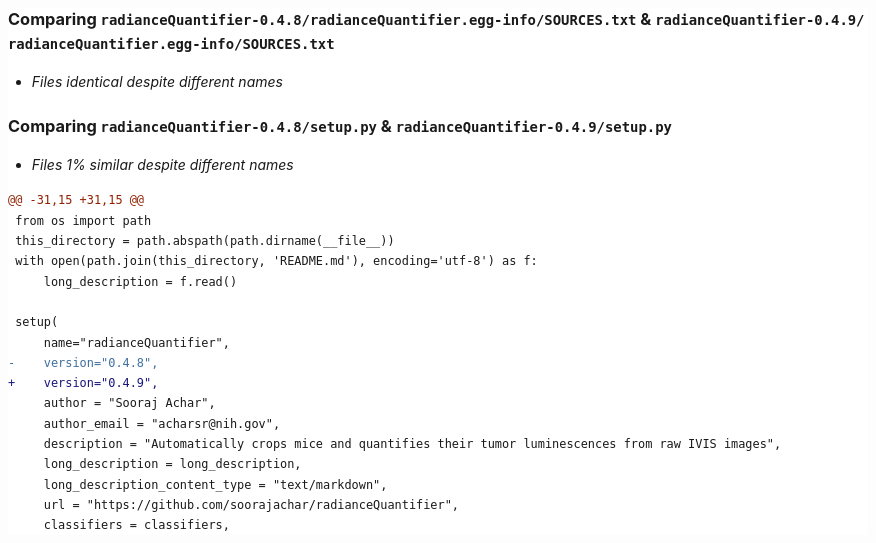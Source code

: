 ### Comparing `radianceQuantifier-0.4.8/radianceQuantifier.egg-info/SOURCES.txt` & `radianceQuantifier-0.4.9/radianceQuantifier.egg-info/SOURCES.txt`

 * *Files identical despite different names*

### Comparing `radianceQuantifier-0.4.8/setup.py` & `radianceQuantifier-0.4.9/setup.py`

 * *Files 1% similar despite different names*

```diff
@@ -31,15 +31,15 @@
 from os import path
 this_directory = path.abspath(path.dirname(__file__))
 with open(path.join(this_directory, 'README.md'), encoding='utf-8') as f:
     long_description = f.read()
 
 setup(
     name="radianceQuantifier",
-    version="0.4.8",
+    version="0.4.9",
     author = "Sooraj Achar",
     author_email = "acharsr@nih.gov",
     description = "Automatically crops mice and quantifies their tumor luminescences from raw IVIS images",
     long_description = long_description,
     long_description_content_type = "text/markdown",
     url = "https://github.com/soorajachar/radianceQuantifier",
     classifiers = classifiers,
```

